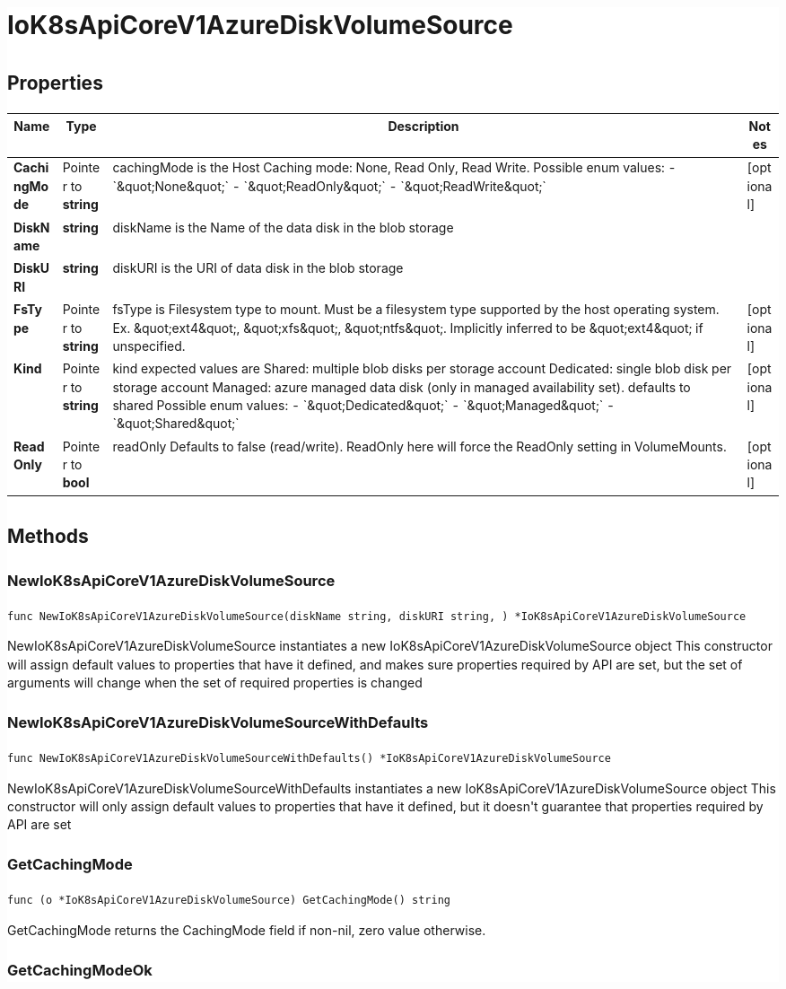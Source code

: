 # IoK8sApiCoreV1AzureDiskVolumeSource

## Properties

Name | Type | Description | Notes
------------ | ------------- | ------------- | -------------
**CachingMode** | Pointer to **string** | cachingMode is the Host Caching mode: None, Read Only, Read Write.  Possible enum values:  - &#x60;\&quot;None\&quot;&#x60;  - &#x60;\&quot;ReadOnly\&quot;&#x60;  - &#x60;\&quot;ReadWrite\&quot;&#x60; | [optional] 
**DiskName** | **string** | diskName is the Name of the data disk in the blob storage | 
**DiskURI** | **string** | diskURI is the URI of data disk in the blob storage | 
**FsType** | Pointer to **string** | fsType is Filesystem type to mount. Must be a filesystem type supported by the host operating system. Ex. \&quot;ext4\&quot;, \&quot;xfs\&quot;, \&quot;ntfs\&quot;. Implicitly inferred to be \&quot;ext4\&quot; if unspecified. | [optional] 
**Kind** | Pointer to **string** | kind expected values are Shared: multiple blob disks per storage account  Dedicated: single blob disk per storage account  Managed: azure managed data disk (only in managed availability set). defaults to shared  Possible enum values:  - &#x60;\&quot;Dedicated\&quot;&#x60;  - &#x60;\&quot;Managed\&quot;&#x60;  - &#x60;\&quot;Shared\&quot;&#x60; | [optional] 
**ReadOnly** | Pointer to **bool** | readOnly Defaults to false (read/write). ReadOnly here will force the ReadOnly setting in VolumeMounts. | [optional] 

## Methods

### NewIoK8sApiCoreV1AzureDiskVolumeSource

`func NewIoK8sApiCoreV1AzureDiskVolumeSource(diskName string, diskURI string, ) *IoK8sApiCoreV1AzureDiskVolumeSource`

NewIoK8sApiCoreV1AzureDiskVolumeSource instantiates a new IoK8sApiCoreV1AzureDiskVolumeSource object
This constructor will assign default values to properties that have it defined,
and makes sure properties required by API are set, but the set of arguments
will change when the set of required properties is changed

### NewIoK8sApiCoreV1AzureDiskVolumeSourceWithDefaults

`func NewIoK8sApiCoreV1AzureDiskVolumeSourceWithDefaults() *IoK8sApiCoreV1AzureDiskVolumeSource`

NewIoK8sApiCoreV1AzureDiskVolumeSourceWithDefaults instantiates a new IoK8sApiCoreV1AzureDiskVolumeSource object
This constructor will only assign default values to properties that have it defined,
but it doesn't guarantee that properties required by API are set

### GetCachingMode

`func (o *IoK8sApiCoreV1AzureDiskVolumeSource) GetCachingMode() string`

GetCachingMode returns the CachingMode field if non-nil, zero value otherwise.

### GetCachingModeOk

